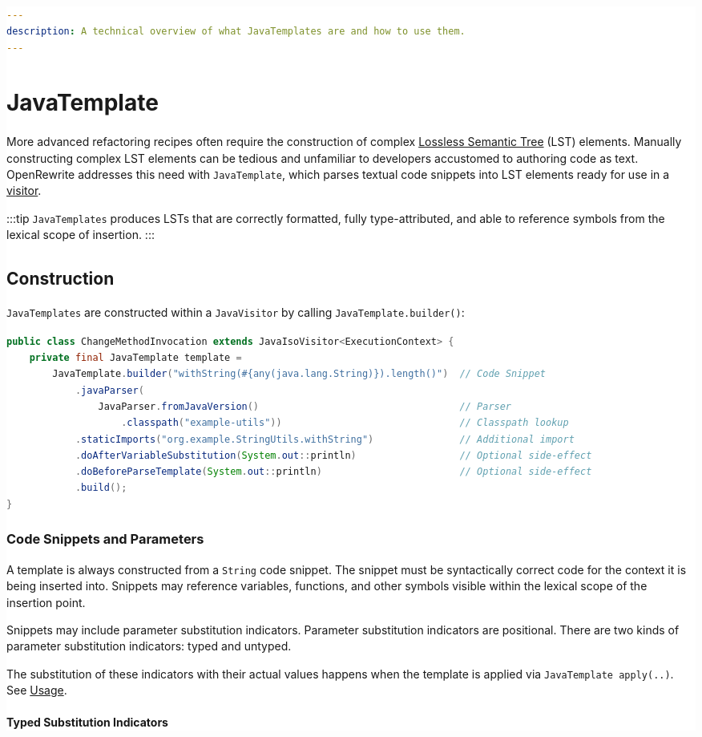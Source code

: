 ```yaml
---
description: A technical overview of what JavaTemplates are and how to use them.
---
```


# JavaTemplate

More advanced refactoring recipes often require the construction of complex [Lossless Semantic Tree](../concepts-and-explanations/lossless-semantic-trees.md) (LST) elements. Manually constructing complex LST elements can be tedious and unfamiliar to developers accustomed to authoring code as text. OpenRewrite addresses this need with `JavaTemplate`, which parses textual code snippets into LST elements ready for use in a [visitor](./visitors.md).

:::tip
`JavaTemplates` produces LSTs that are correctly formatted, fully type-attributed, and able to reference symbols from the lexical scope of insertion.
:::

## Construction

`JavaTemplates` are constructed within a `JavaVisitor` by calling `JavaTemplate.builder()`:

```java
public class ChangeMethodInvocation extends JavaIsoVisitor<ExecutionContext> {
    private final JavaTemplate template =
        JavaTemplate.builder("withString(#{any(java.lang.String)}).length()")  // Code Snippet
            .javaParser(
                JavaParser.fromJavaVersion()                                   // Parser
                    .classpath("example-utils"))                               // Classpath lookup
            .staticImports("org.example.StringUtils.withString")               // Additional import
            .doAfterVariableSubstitution(System.out::println)                  // Optional side-effect
            .doBeforeParseTemplate(System.out::println)                        // Optional side-effect
            .build();
}
```

### Code Snippets and Parameters

A template is always constructed from a `String` code snippet. The snippet must be syntactically correct code for the context it is being inserted into. Snippets may reference variables, functions, and other symbols visible within the lexical scope of the insertion point.

Snippets may include parameter substitution indicators. Parameter substitution indicators are positional. There are two kinds of parameter substitution indicators: typed and untyped.

The substitution of these indicators with their actual values happens when the template is applied via `JavaTemplate apply(..)`. See [Usage](#usage).

#### Typed Substitution Indicators
